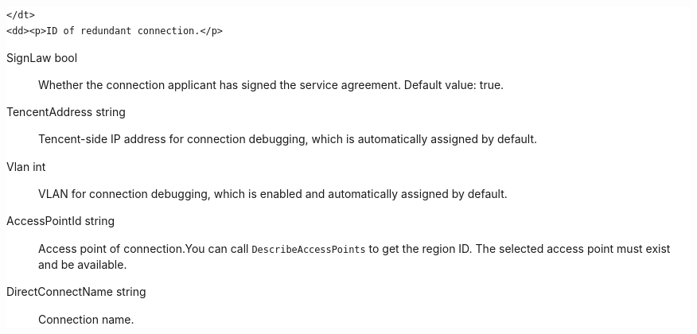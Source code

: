     </dt>
    <dd><p>ID of redundant connection.</p>
</dd><dt class="property-optional"
            title="Optional">
        <span id="signlaw_csharp">
<a data-swiftype-name="resource-property" data-swiftype-type="text" href="#signlaw_csharp" style="color: inherit; text-decoration: inherit;">Sign<wbr>Law</a>
</span>
        <span class="property-indicator"></span>
        <span class="property-type">bool</span>
    </dt>
    <dd><p>Whether the connection applicant has signed the service agreement. Default value: true.</p>
</dd><dt class="property-optional"
            title="Optional">
        <span id="tencentaddress_csharp">
<a data-swiftype-name="resource-property" data-swiftype-type="text" href="#tencentaddress_csharp" style="color: inherit; text-decoration: inherit;">Tencent<wbr>Address</a>
</span>
        <span class="property-indicator"></span>
        <span class="property-type">string</span>
    </dt>
    <dd><p>Tencent-side IP address for connection debugging, which is automatically assigned by default.</p>
</dd><dt class="property-optional"
            title="Optional">
        <span id="vlan_csharp">
<a data-swiftype-name="resource-property" data-swiftype-type="text" href="#vlan_csharp" style="color: inherit; text-decoration: inherit;">Vlan</a>
</span>
        <span class="property-indicator"></span>
        <span class="property-type">int</span>
    </dt>
    <dd><p>VLAN for connection debugging, which is enabled and automatically assigned by default.</p>
</dd></dl>
</pulumi-choosable>
</div>

<div>
<pulumi-choosable type="language" values="go">
<dl class="resources-properties"><dt class="property-required"
            title="Required">
        <span id="accesspointid_go">
<a data-swiftype-name="resource-property" data-swiftype-type="text" href="#accesspointid_go" style="color: inherit; text-decoration: inherit;">Access<wbr>Point<wbr>Id</a>
</span>
        <span class="property-indicator"></span>
        <span class="property-type">string</span>
    </dt>
    <dd><p>Access point of connection.You can call <code>DescribeAccessPoints</code> to get the region ID. The selected access point must exist and be available.</p>
</dd><dt class="property-required"
            title="Required">
        <span id="directconnectname_go">
<a data-swiftype-name="resource-property" data-swiftype-type="text" href="#directconnectname_go" style="color: inherit; text-decoration: inherit;">Direct<wbr>Connect<wbr>Name</a>
</span>
        <span class="property-indicator"></span>
        <span class="property-type">string</span>
    </dt>
    <dd><p>Connection name.</p>
</dd><dt class="property-required"
            title="Required">
        <span id="lineoperator_go">